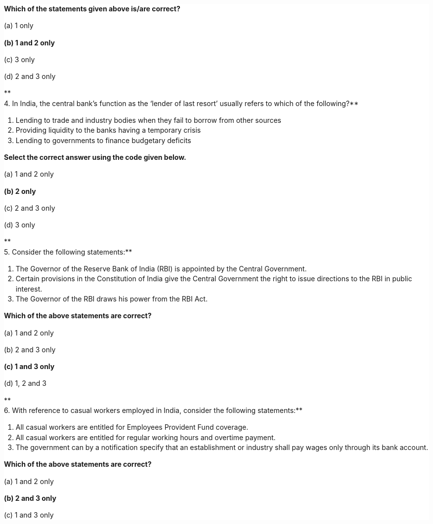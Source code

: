 **Which of the statements given above is/are correct?**

(a) 1 only

**(b) 1 and 2 only**

(c) 3 only

(d) 2 and 3 only

**  
4. In India, the central bank’s function as the ‘lender of last resort’ usually refers to which of the following?**

1. Lending to trade and industry bodies when they fail to borrow from other sources
2. Providing liquidity to the banks having a temporary crisis
3. Lending to governments to finance budgetary deficits

**Select the correct answer using the code given below.**

(a) 1 and 2 only

**(b) 2 only**

(c) 2 and 3 only

(d) 3 only

**  
5. Consider the following statements:**

1. The Governor of the Reserve Bank of India (RBI) is appointed by the Central Government.
2. Certain provisions in the Constitution of India give the Central Government the right to issue directions to the RBI in public interest.
3. The Governor of the RBI draws his power from the RBI Act.

**Which of the above statements are correct?**

(a) 1 and 2 only

(b) 2 and 3 only

**(c) 1 and 3 only**

(d) 1, 2 and 3

**  
6. With reference to casual workers employed in India, consider the following statements:**

1. All casual workers are entitled for Employees Provident Fund coverage.
2. All casual workers are entitled for regular working hours and overtime payment.
3. The government can by a notification specify that an establishment or industry shall pay wages only through its bank account.

**Which of the above statements are correct?**

(a) 1 and 2 only

**(b) 2 and 3 only**

(c) 1 and 3 only
